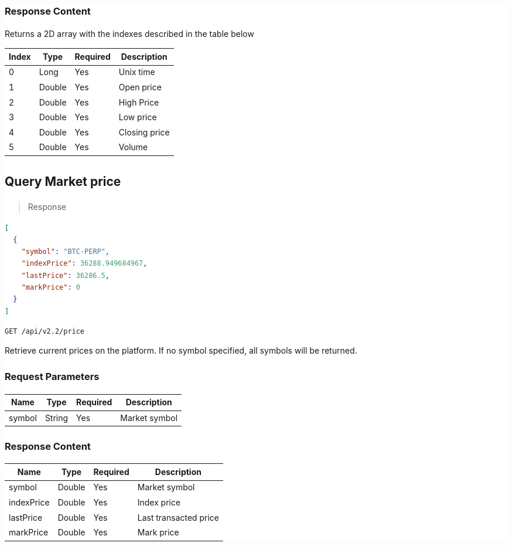 
### Response Content

Returns a 2D array with the indexes described in the table below

| Index | Type   | Required | Description   |
| ---   | ---    | ---      | ---           |
| 0     | Long   | Yes      | Unix time     |
| 1     | Double | Yes      | Open price    |
| 2     | Double | Yes      | High Price    |
| 3     | Double | Yes      | Low price     |
| 4     | Double | Yes      | Closing price |
| 5     | Double | Yes      | Volume        |


## Query Market price

> Response

```json
[
  {
    "symbol": "BTC-PERP",
    "indexPrice": 36288.949684967,
    "lastPrice": 36286.5,
    "markPrice": 0
  }
]
```

`GET /api/v2.2/price`

Retrieve current prices on the platform. If no symbol specified, all symbols will be returned.

### Request Parameters

| Name               | Type    | Required | Description                                                     |
| ---                | ---     | ---      | ---                                                             |
| symbol             | String  | Yes      | Market symbol                                                   |

### Response Content

| Name       | Type   | Required | Description           |
| ---        | ---    | ---      | ---                   |
| symbol     | Double | Yes      | Market symbol         |
| indexPrice | Double | Yes      | Index price           |
| lastPrice  | Double | Yes      | Last transacted price |
| markPrice  | Double | Yes      | Mark price            |
